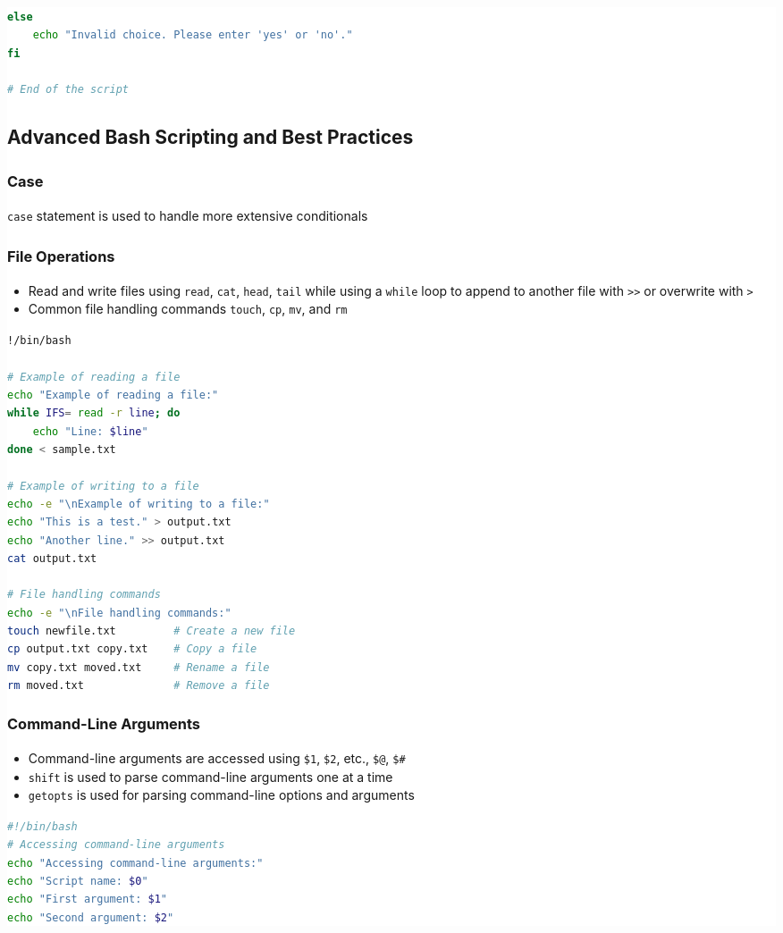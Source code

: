 ```bash
else
    echo "Invalid choice. Please enter 'yes' or 'no'."
fi

# End of the script
```


## Advanced Bash Scripting and Best Practices
### Case
`case` statement is used to handle more extensive conditionals
```bash

```
### File Operations
- Read and write files using `read`,  `cat`, `head`, `tail` while using a `while` loop to append to another file with `>>` or overwrite with `>`
- Common file handling commands `touch`, `cp`, `mv`, and `rm`

```bash
!/bin/bash

# Example of reading a file
echo "Example of reading a file:"
while IFS= read -r line; do
    echo "Line: $line"
done < sample.txt

# Example of writing to a file
echo -e "\nExample of writing to a file:"
echo "This is a test." > output.txt
echo "Another line." >> output.txt
cat output.txt

# File handling commands
echo -e "\nFile handling commands:"
touch newfile.txt         # Create a new file
cp output.txt copy.txt    # Copy a file
mv copy.txt moved.txt     # Rename a file
rm moved.txt              # Remove a file
```

### Command-Line Arguments
- Command-line arguments are accessed using `$1`, `$2`, etc., `$@`, `$#`
- `shift` is used to parse command-line arguments one at a time
- `getopts` is used  for parsing command-line options and arguments

```bash
#!/bin/bash
# Accessing command-line arguments
echo "Accessing command-line arguments:"
echo "Script name: $0"
echo "First argument: $1"
echo "Second argument: $2"
```

